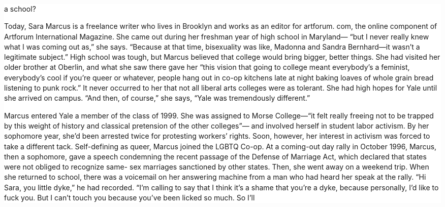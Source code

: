 a school?

Today, Sara Marcus is a freelance 
writer who lives in Brooklyn and 
works as an editor for artforum.
com, the online component of 
Artforum International Magazine. 
She came out during her freshman 
year of high school in Maryland—
“but I never really knew what I was 
coming out as,” she says. “Because 
at that time, bisexuality was like, 
Madonna and Sandra Bernhard—it 
wasn’t a legitimate subject.” 
High school was tough, but 
Marcus believed that college would 
bring bigger, better things. She had 
visited her older brother at Oberlin, 
and what she saw there gave her “this 
vision that going to college meant 
everybody’s a feminist, everybody’s 
cool if you’re queer or whatever, 
people hang out in co-op kitchens 
late at night baking loaves of whole 
grain bread listening to punk rock.” 
It never occurred to her that not all 
liberal arts colleges were as tolerant. 
She had high hopes for Yale until 
she arrived on campus.   “And 
then, of course,” she says, “Yale was 
tremendously different.”

Marcus entered Yale a member of 
the class of 1999. She was assigned 
to Morse College—“it felt really 
freeing not to be trapped by this 
weight of history and classical 
pretension of the other colleges”—
and involved herself in student 
labor activism.  By her sophomore 
year, she’d been arrested twice for 
protesting workers’ rights. Soon, 
however, her interest in activism was 
forced to take a different tack. 
Self-defining as queer, Marcus 
joined the LGBTQ Co-op. At a 
coming-out day rally in October 
1996, Marcus, then a sophomore, 
gave a speech condemning the recent 
passage of the Defense of Marriage 
Act, which declared that states were 
not obliged to recognize same-
sex marriages sanctioned by other 
states. Then, she went away on a 
weekend trip. When she returned to 
school, there was a voicemail on her 
answering machine from a man who 
had heard her speak at the rally. 
“Hi Sara, you little dyke,” he had 
recorded. “I’m calling to say that I 
think it’s a shame that you’re a dyke, 
because personally, I’d like to fuck 
you. But I can’t touch you because 
you’ve been licked so much. So I’ll 